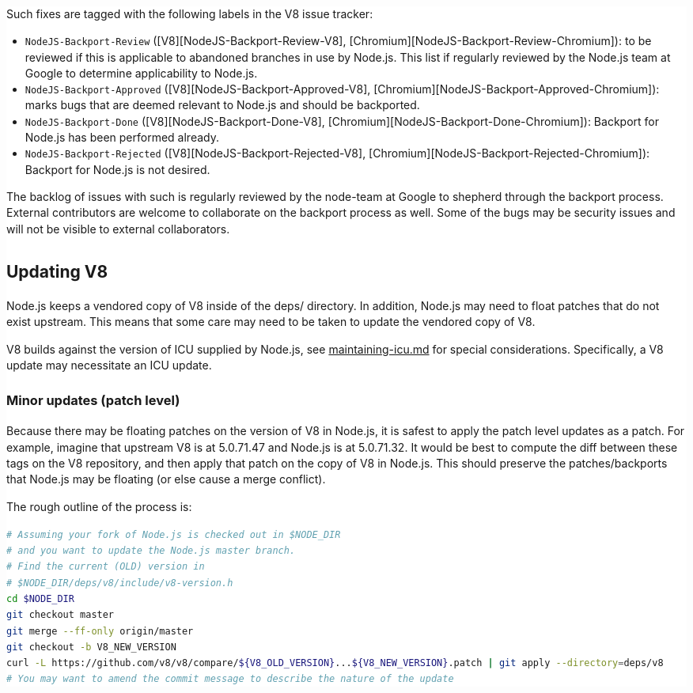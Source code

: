 Such fixes are tagged with the following labels in the V8 issue tracker:

* `NodeJS-Backport-Review` ([V8][NodeJS-Backport-Review-V8],
  [Chromium][NodeJS-Backport-Review-Chromium]): to be reviewed if this is
  applicable to abandoned branches in use by Node.js. This list if regularly
  reviewed by the Node.js team at Google to determine applicability to Node.js.
* `NodeJS-Backport-Approved` ([V8][NodeJS-Backport-Approved-V8],
  [Chromium][NodeJS-Backport-Approved-Chromium]): marks bugs that are deemed
  relevant to Node.js and should be backported.
* `NodeJS-Backport-Done` ([V8][NodeJS-Backport-Done-V8],
  [Chromium][NodeJS-Backport-Done-Chromium]): Backport for Node.js has been
  performed already.
* `NodeJS-Backport-Rejected` ([V8][NodeJS-Backport-Rejected-V8],
  [Chromium][NodeJS-Backport-Rejected-Chromium]): Backport for Node.js is not
  desired.

The backlog of issues with such is regularly reviewed by the node-team at Google
to shepherd through the backport process. External contributors are welcome to
collaborate on the backport process as well. Some of the bugs may be
security issues and will not be visible to external collaborators.

## Updating V8

Node.js keeps a vendored copy of V8 inside of the deps/ directory. In addition,
Node.js may need to float patches that do not exist upstream. This means that
some care may need to be taken to update the vendored copy of V8.

V8 builds against the version of ICU supplied by Node.js,
see [maintaining-icu.md](./maintaining-icu.md) for special considerations.
Specifically, a V8 update may necessitate an ICU update.

### Minor updates (patch level)

Because there may be floating patches on the version of V8 in Node.js, it is
safest to apply the patch level updates as a patch. For example, imagine that
upstream V8 is at 5.0.71.47 and Node.js is at 5.0.71.32. It would be best to
compute the diff between these tags on the V8 repository, and then apply that
patch on the copy of V8 in Node.js. This should preserve the patches/backports
that Node.js may be floating (or else cause a merge conflict).

The rough outline of the process is:

```bash
# Assuming your fork of Node.js is checked out in $NODE_DIR
# and you want to update the Node.js master branch.
# Find the current (OLD) version in
# $NODE_DIR/deps/v8/include/v8-version.h
cd $NODE_DIR
git checkout master
git merge --ff-only origin/master
git checkout -b V8_NEW_VERSION
curl -L https://github.com/v8/v8/compare/${V8_OLD_VERSION}...${V8_NEW_VERSION}.patch | git apply --directory=deps/v8
# You may want to amend the commit message to describe the nature of the update
```


[^1]: Node.js 0.12 and older are intentionally omitted from this document
[ChromiumReleaseCalendar]: https://www.chromium.org/developers/calendar
[Node.js CI]: https://ci.nodejs.org/job/node-test-pull-request/
[Node.js `canary` branch]: https://github.com/nodejs/node-v8/tree/canary
[NodeJS-Backport-Approved-Chromium]: https://bugs.chromium.org/p/chromium/issues/list?can=1&q=label%3ANodeJS-Backport-Approved
[NodeJS-Backport-Approved-V8]: https://bugs.chromium.org/p/v8/issues/list?can=1&q=label%3ANodeJS-Backport-Approved
[NodeJS-Backport-Done-Chromium]: https://bugs.chromium.org/p/chromium/issues/list?can=1&q=label%3ANodeJS-Backport-Done
[NodeJS-Backport-Done-V8]: https://bugs.chromium.org/p/v8/issues/list?can=1&q=label%3ANodeJS-Backport-Done
[NodeJS-Backport-Rejected-Chromium]: https://bugs.chromium.org/p/chromium/issues/list?can=1&q=label%3ANodeJS-Backport-Rejected
[NodeJS-Backport-Rejected-V8]: https://bugs.chromium.org/p/v8/issues/list?can=1&q=label%3ANodeJS-Backport-Rejected
[NodeJS-Backport-Review-Chromium]: https://bugs.chromium.org/p/chromium/issues/list?can=1&q=label%3ANodeJS-Backport-Review
[NodeJS-Backport-Review-V8]: https://bugs.chromium.org/p/v8/issues/list?can=1&q=label%3ANodeJS-Backport-Review
[V8 CI]: https://ci.nodejs.org/job/node-test-commit-v8-linux/
[V8ActiveBranches]: https://build.chromium.org/p/client.v8.branches/console
[V8Contributing]: https://github.com/v8/v8/wiki/Contributing
[V8MergingPatching]: https://github.com/v8/v8/wiki/Merging%20&%20Patching
[V8TemplateMergeRequest]: https://bugs.chromium.org/p/v8/issues/entry?template=Node.js%20merge%20request
[V8TemplateUpstreamBug]: https://bugs.chromium.org/p/v8/issues/entry?template=Node.js%20upstream%20bug
[`git-node`]: https://github.com/nodejs/node-core-utils/blob/HEAD/docs/git-node.md#git-node-v8